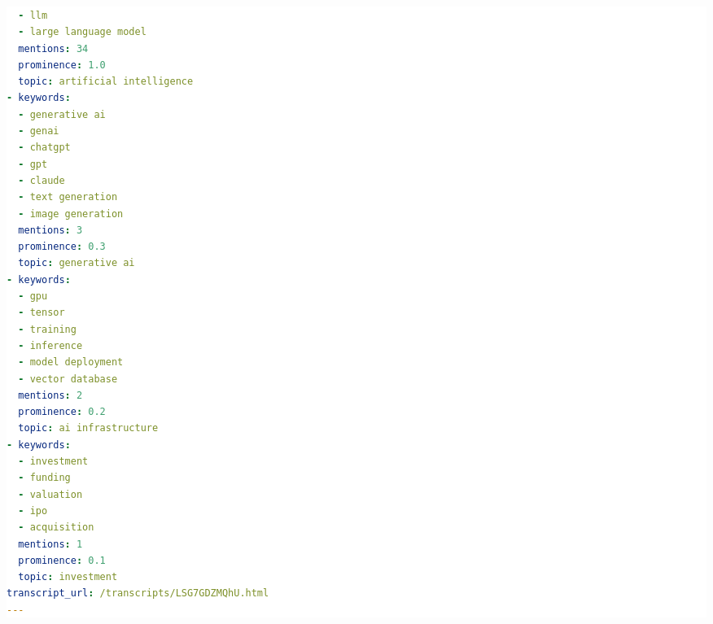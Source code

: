 ```yaml
  - llm
  - large language model
  mentions: 34
  prominence: 1.0
  topic: artificial intelligence
- keywords:
  - generative ai
  - genai
  - chatgpt
  - gpt
  - claude
  - text generation
  - image generation
  mentions: 3
  prominence: 0.3
  topic: generative ai
- keywords:
  - gpu
  - tensor
  - training
  - inference
  - model deployment
  - vector database
  mentions: 2
  prominence: 0.2
  topic: ai infrastructure
- keywords:
  - investment
  - funding
  - valuation
  - ipo
  - acquisition
  mentions: 1
  prominence: 0.1
  topic: investment
transcript_url: /transcripts/LSG7GDZMQhU.html
---
```




